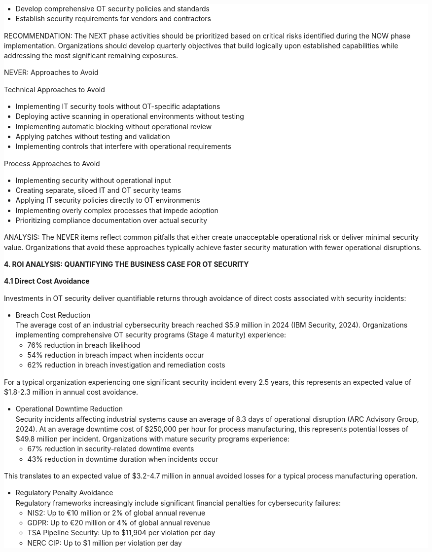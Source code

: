   * Develop comprehensive OT security policies and standards  
  * Establish security requirements for vendors and contractors

RECOMMENDATION: The NEXT phase activities should be prioritized based on critical risks identified during the NOW phase implementation. Organizations should develop quarterly objectives that build logically upon established capabilities while addressing the most significant remaining exposures.

NEVER: Approaches to Avoid

Technical Approaches to Avoid

* Implementing IT security tools without OT-specific adaptations  
* Deploying active scanning in operational environments without testing  
* Implementing automatic blocking without operational review  
* Applying patches without testing and validation  
* Implementing controls that interfere with operational requirements

Process Approaches to Avoid

* Implementing security without operational input  
* Creating separate, siloed IT and OT security teams  
* Applying IT security policies directly to OT environments  
* Implementing overly complex processes that impede adoption  
* Prioritizing compliance documentation over actual security

ANALYSIS: The NEVER items reflect common pitfalls that either create unacceptable operational risk or deliver minimal security value. Organizations that avoid these approaches typically achieve faster security maturation with fewer operational disruptions.

**4\. ROI ANALYSIS: QUANTIFYING THE BUSINESS CASE FOR OT SECURITY**

**4.1 Direct Cost Avoidance**

Investments in OT security deliver quantifiable returns through avoidance of direct costs associated with security incidents:

* Breach Cost Reduction  
  The average cost of an industrial cybersecurity breach reached $5.9 million in 2024 (IBM Security, 2024). Organizations implementing comprehensive OT security programs (Stage 4 maturity) experience:  
  * 76% reduction in breach likelihood  
  * 54% reduction in breach impact when incidents occur  
  * 62% reduction in breach investigation and remediation costs

For a typical organization experiencing one significant security incident every 2.5 years, this represents an expected value of $1.8-2.3 million in annual cost avoidance.

* Operational Downtime Reduction  
  Security incidents affecting industrial systems cause an average of 8.3 days of operational disruption (ARC Advisory Group, 2024). At an average downtime cost of $250,000 per hour for process manufacturing, this represents potential losses of $49.8 million per incident. Organizations with mature security programs experience:  
  * 67% reduction in security-related downtime events  
  * 43% reduction in downtime duration when incidents occur

This translates to an expected value of $3.2-4.7 million in annual avoided losses for a typical process manufacturing operation.

* Regulatory Penalty Avoidance  
  Regulatory frameworks increasingly include significant financial penalties for cybersecurity failures:  
  * NIS2: Up to €10 million or 2% of global annual revenue  
  * GDPR: Up to €20 million or 4% of global annual revenue  
  * TSA Pipeline Security: Up to $11,904 per violation per day  
  * NERC CIP: Up to $1 million per violation per day
